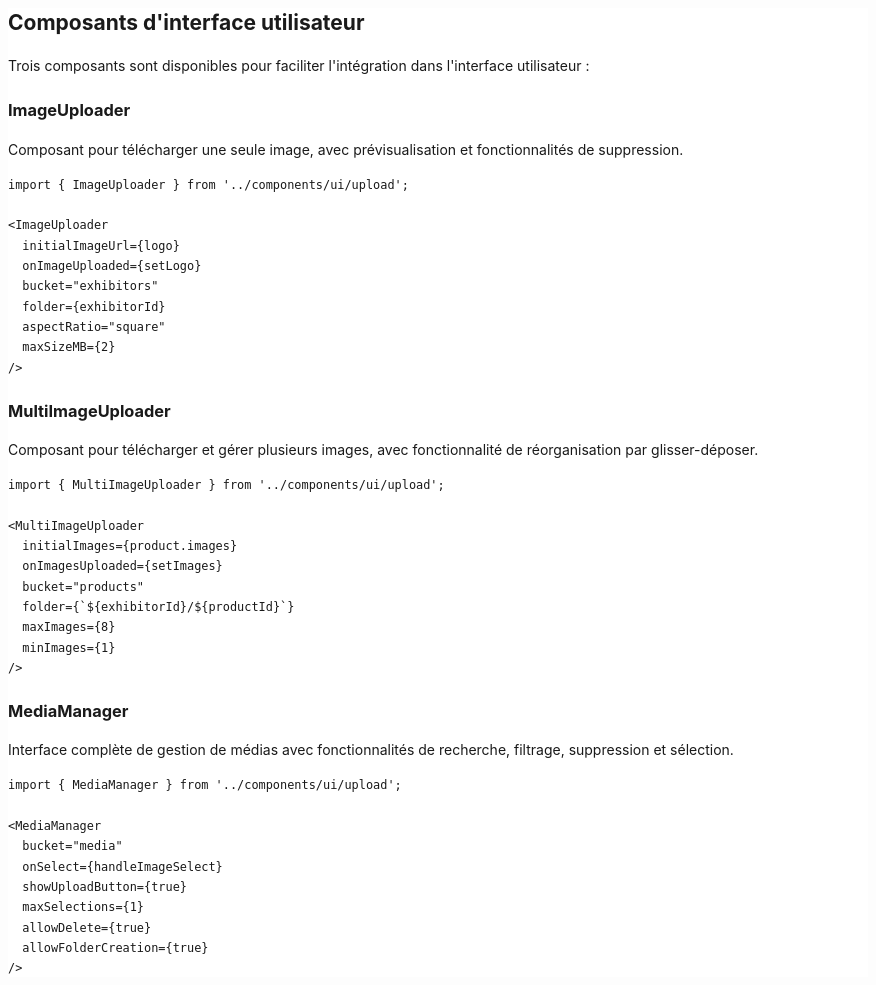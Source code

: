 ## Composants d'interface utilisateur

Trois composants sont disponibles pour faciliter l'intégration dans l'interface utilisateur :

### ImageUploader

Composant pour télécharger une seule image, avec prévisualisation et fonctionnalités de suppression.

```tsx
import { ImageUploader } from '../components/ui/upload';

<ImageUploader
  initialImageUrl={logo}
  onImageUploaded={setLogo}
  bucket="exhibitors"
  folder={exhibitorId}
  aspectRatio="square"
  maxSizeMB={2}
/>
```

### MultiImageUploader

Composant pour télécharger et gérer plusieurs images, avec fonctionnalité de réorganisation par glisser-déposer.

```tsx
import { MultiImageUploader } from '../components/ui/upload';

<MultiImageUploader
  initialImages={product.images}
  onImagesUploaded={setImages}
  bucket="products"
  folder={`${exhibitorId}/${productId}`}
  maxImages={8}
  minImages={1}
/>
```

### MediaManager

Interface complète de gestion de médias avec fonctionnalités de recherche, filtrage, suppression et sélection.

```tsx
import { MediaManager } from '../components/ui/upload';

<MediaManager
  bucket="media"
  onSelect={handleImageSelect}
  showUploadButton={true}
  maxSelections={1}
  allowDelete={true}
  allowFolderCreation={true}
/>
```
